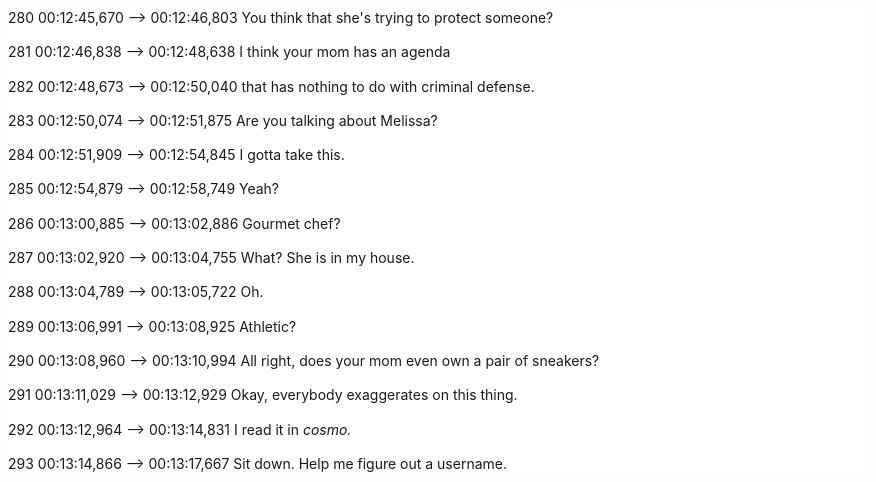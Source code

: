 280
00:12:45,670 --> 00:12:46,803
You think that she's
trying to protect someone?

281
00:12:46,838 --> 00:12:48,638
I think your mom has an agenda

282
00:12:48,673 --> 00:12:50,040
that has nothing to do with criminal defense.

283
00:12:50,074 --> 00:12:51,875
Are you talking about Melissa?

284
00:12:51,909 --> 00:12:54,845
I gotta take this.

285
00:12:54,879 --> 00:12:58,749
Yeah?

286
00:13:00,885 --> 00:13:02,886
Gourmet chef?

287
00:13:02,920 --> 00:13:04,755
What? She is in my house.

288
00:13:04,789 --> 00:13:05,722
Oh.

289
00:13:06,991 --> 00:13:08,925
Athletic?

290
00:13:08,960 --> 00:13:10,994
All right, does your mom even
own a pair of sneakers?

291
00:13:11,029 --> 00:13:12,929
Okay, everybody
exaggerates on this thing.

292
00:13:12,964 --> 00:13:14,831
I read it in <i>cosmo.</i>

293
00:13:14,866 --> 00:13:17,667
Sit down. Help me
figure out a username.
